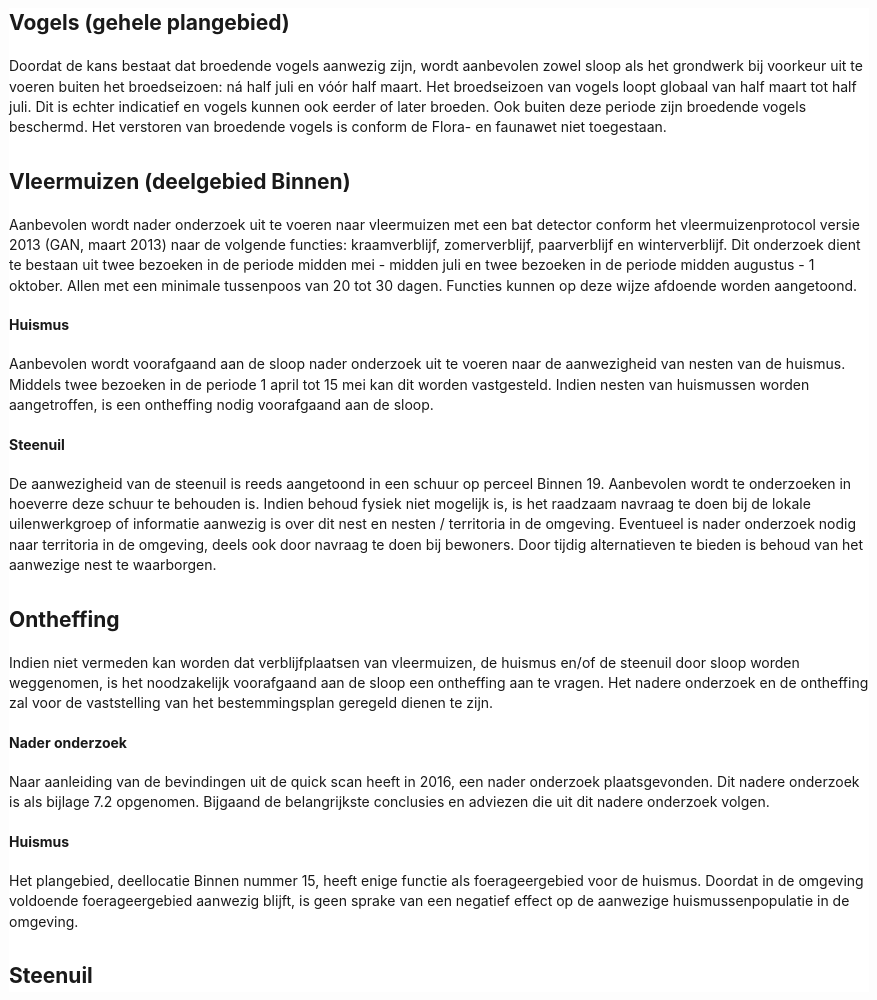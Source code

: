 ## Vogels (gehele plangebied)

Doordat de kans bestaat dat broedende vogels aanwezig zijn, wordt aanbevolen zowel sloop als het grondwerk bij voorkeur uit te voeren buiten het broedseizoen: ná half juli en vóór half maart. Het broedseizoen van vogels loopt globaal van half maart tot half juli. Dit is echter indicatief en vogels kunnen ook eerder of later broeden. Ook buiten deze periode zijn broedende vogels beschermd. Het verstoren van broedende vogels is conform de Flora- en faunawet niet toegestaan.

## Vleermuizen (deelgebied Binnen)

Aanbevolen wordt nader onderzoek uit te voeren naar vleermuizen met een bat detector conform het vleermuizenprotocol versie 2013 (GAN, maart 2013) naar de volgende functies: kraamverblijf, zomerverblijf, paarverblijf en winterverblijf. Dit onderzoek dient te bestaan uit twee bezoeken in de periode midden mei - midden juli en twee bezoeken in de periode midden augustus - 1 oktober. Allen met een minimale tussenpoos van 20 tot 30 dagen. Functies kunnen op deze wijze afdoende worden aangetoond.

#### Huismus

Aanbevolen wordt voorafgaand aan de sloop nader onderzoek uit te voeren naar de aanwezigheid van nesten van de huismus. Middels twee bezoeken in de periode 1 april tot 15 mei kan dit worden vastgesteld. Indien nesten van huismussen worden aangetroffen, is een ontheffing nodig voorafgaand aan de sloop.

#### Steenuil

De aanwezigheid van de steenuil is reeds aangetoond in een schuur op perceel Binnen 19. Aanbevolen wordt te onderzoeken in hoeverre deze schuur te behouden is. Indien behoud fysiek niet mogelijk is, is het raadzaam navraag te doen bij de lokale uilenwerkgroep of informatie aanwezig is over dit nest en nesten / territoria in de omgeving. Eventueel is nader onderzoek nodig naar territoria in de omgeving, deels ook door navraag te doen bij bewoners. Door tijdig alternatieven te bieden is behoud van het aanwezige nest te waarborgen.

## Ontheffing

Indien niet vermeden kan worden dat verblijfplaatsen van vleermuizen, de huismus en/of de steenuil door sloop worden weggenomen, is het noodzakelijk voorafgaand aan de sloop een ontheffing aan te vragen. Het nadere onderzoek en de ontheffing zal voor de vaststelling van het bestemmingsplan geregeld dienen te zijn.

#### Nader onderzoek

Naar aanleiding van de bevindingen uit de quick scan heeft in 2016, een nader onderzoek plaatsgevonden. Dit nadere onderzoek is als bijlage 7.2 opgenomen. Bijgaand de belangrijkste conclusies en adviezen die uit dit nadere onderzoek volgen.

#### Huismus

Het plangebied, deellocatie Binnen nummer 15, heeft enige functie als foerageergebied voor de huismus. Doordat in de omgeving voldoende foerageergebied aanwezig blijft, is geen sprake van een negatief effect op de aanwezige huismussenpopulatie in de omgeving.

## Steenuil

